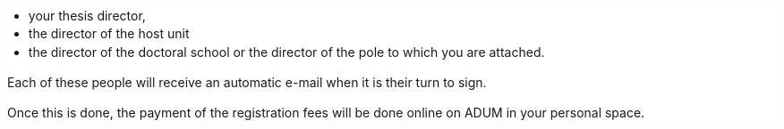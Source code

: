 - your thesis director,
- the director of the host unit
- the director of the doctoral school or the director of the pole to which you are attached.

Each of these people will receive an automatic e-mail when it is their turn to sign.

Once this is done, the payment of the registration fees will be done online on ADUM in your personal space.
